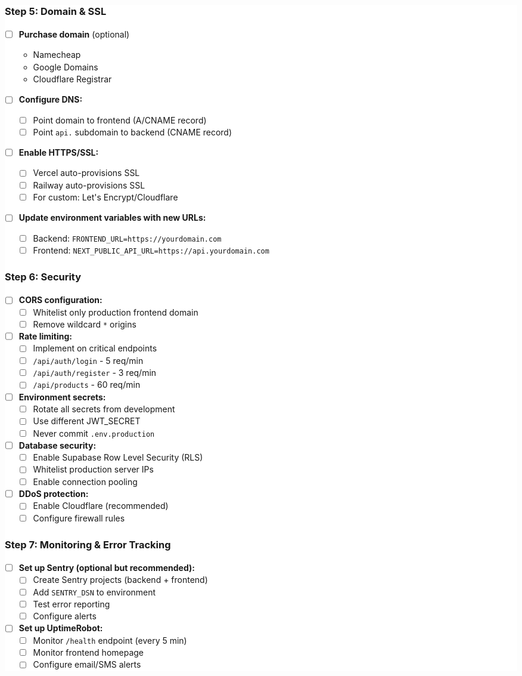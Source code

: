 ### Step 5: Domain & SSL

- [ ] **Purchase domain** (optional)
  - Namecheap
  - Google Domains
  - Cloudflare Registrar

- [ ] **Configure DNS:**
  - [ ] Point domain to frontend (A/CNAME record)
  - [ ] Point `api.` subdomain to backend (CNAME record)

- [ ] **Enable HTTPS/SSL:**
  - [ ] Vercel auto-provisions SSL
  - [ ] Railway auto-provisions SSL
  - [ ] For custom: Let's Encrypt/Cloudflare

- [ ] **Update environment variables with new URLs:**
  - [ ] Backend: `FRONTEND_URL=https://yourdomain.com`
  - [ ] Frontend: `NEXT_PUBLIC_API_URL=https://api.yourdomain.com`

### Step 6: Security

- [ ] **CORS configuration:**
  - [ ] Whitelist only production frontend domain
  - [ ] Remove wildcard `*` origins

- [ ] **Rate limiting:**
  - [ ] Implement on critical endpoints
  - [ ] `/api/auth/login` - 5 req/min
  - [ ] `/api/auth/register` - 3 req/min
  - [ ] `/api/products` - 60 req/min

- [ ] **Environment secrets:**
  - [ ] Rotate all secrets from development
  - [ ] Use different JWT_SECRET
  - [ ] Never commit `.env.production`

- [ ] **Database security:**
  - [ ] Enable Supabase Row Level Security (RLS)
  - [ ] Whitelist production server IPs
  - [ ] Enable connection pooling

- [ ] **DDoS protection:**
  - [ ] Enable Cloudflare (recommended)
  - [ ] Configure firewall rules

### Step 7: Monitoring & Error Tracking

- [ ] **Set up Sentry (optional but recommended):**
  - [ ] Create Sentry projects (backend + frontend)
  - [ ] Add `SENTRY_DSN` to environment
  - [ ] Test error reporting
  - [ ] Configure alerts

- [ ] **Set up UptimeRobot:**
  - [ ] Monitor `/health` endpoint (every 5 min)
  - [ ] Monitor frontend homepage
  - [ ] Configure email/SMS alerts

